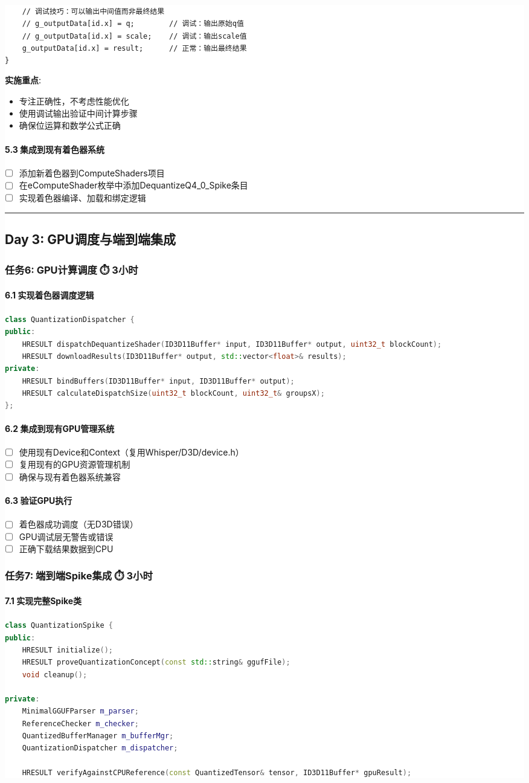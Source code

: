```hlsl
    // 调试技巧：可以输出中间值而非最终结果
    // g_outputData[id.x] = q;        // 调试：输出原始q值
    // g_outputData[id.x] = scale;    // 调试：输出scale值
    g_outputData[id.x] = result;      // 正常：输出最终结果
}
```

**实施重点**:
- 专注正确性，不考虑性能优化
- 使用调试输出验证中间计算步骤
- 确保位运算和数学公式正确

#### 5.3 集成到现有着色器系统
- [ ] 添加新着色器到ComputeShaders项目
- [ ] 在eComputeShader枚举中添加DequantizeQ4_0_Spike条目
- [ ] 实现着色器编译、加载和绑定逻辑

---

## Day 3: GPU调度与端到端集成

### 任务6: GPU计算调度 ⏱️ 3小时

#### 6.1 实现着色器调度逻辑
```cpp
class QuantizationDispatcher {
public:
    HRESULT dispatchDequantizeShader(ID3D11Buffer* input, ID3D11Buffer* output, uint32_t blockCount);
    HRESULT downloadResults(ID3D11Buffer* output, std::vector<float>& results);
private:
    HRESULT bindBuffers(ID3D11Buffer* input, ID3D11Buffer* output);
    HRESULT calculateDispatchSize(uint32_t blockCount, uint32_t& groupsX);
};
```

#### 6.2 集成到现有GPU管理系统
- [ ] 使用现有Device和Context（复用Whisper/D3D/device.h）
- [ ] 复用现有的GPU资源管理机制
- [ ] 确保与现有着色器系统兼容

#### 6.3 验证GPU执行
- [ ] 着色器成功调度（无D3D错误）
- [ ] GPU调试层无警告或错误
- [ ] 正确下载结果数据到CPU

### 任务7: 端到端Spike集成 ⏱️ 3小时

#### 7.1 实现完整Spike类
```cpp
class QuantizationSpike {
public:
    HRESULT initialize();
    HRESULT proveQuantizationConcept(const std::string& ggufFile);
    void cleanup();

private:
    MinimalGGUFParser m_parser;
    ReferenceChecker m_checker;
    QuantizedBufferManager m_bufferMgr;
    QuantizationDispatcher m_dispatcher;
    
    HRESULT verifyAgainstCPUReference(const QuantizedTensor& tensor, ID3D11Buffer* gpuResult);
```